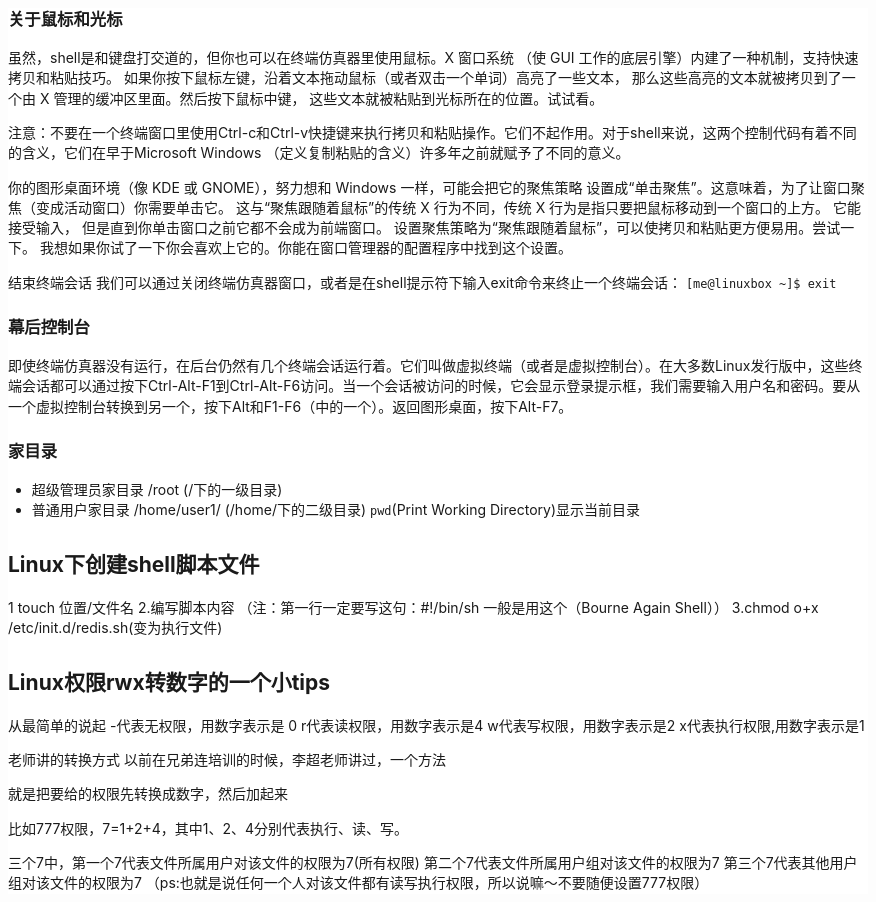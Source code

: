 ### 关于鼠标和光标
虽然，shell是和键盘打交道的，但你也可以在终端仿真器里使用鼠标。X 窗口系统 （使 GUI 工作的底层引擎）内建了一种机制，支持快速拷贝和粘贴技巧。 如果你按下鼠标左键，沿着文本拖动鼠标（或者双击一个单词）高亮了一些文本， 那么这些高亮的文本就被拷贝到了一个由 X 管理的缓冲区里面。然后按下鼠标中键， 这些文本就被粘贴到光标所在的位置。试试看。

注意：不要在一个终端窗口里使用Ctrl-c和Ctrl-v快捷键来执行拷贝和粘贴操作。它们不起作用。对于shell来说，这两个控制代码有着不同的含义，它们在早于Microsoft Windows
（定义复制粘贴的含义）许多年之前就赋予了不同的意义。

你的图形桌面环境（像 KDE 或 GNOME），努力想和 Windows 一样，可能会把它的聚焦策略 设置成“单击聚焦”。这意味着，为了让窗口聚焦（变成活动窗口）你需要单击它。 这与“聚焦跟随着鼠标”的传统 X 行为不同，传统 X 行为是指只要把鼠标移动到一个窗口的上方。 它能接受输入， 但是直到你单击窗口之前它都不会成为前端窗口。 设置聚焦策略为“聚焦跟随着鼠标”，可以使拷贝和粘贴更方便易用。尝试一下。 我想如果你试了一下你会喜欢上它的。你能在窗口管理器的配置程序中找到这个设置。

结束终端会话
我们可以通过关闭终端仿真器窗口，或者是在shell提示符下输入exit命令来终止一个终端会话：
`[me@linuxbox ~]$ exit`

### 幕后控制台
即使终端仿真器没有运行，在后台仍然有几个终端会话运行着。它们叫做虚拟终端（或者是虚拟控制台）。在大多数Linux发行版中，这些终端会话都可以通过按下Ctrl-Alt-F1到Ctrl-Alt-F6访问。当一个会话被访问的时候，它会显示登录提示框，我们需要输入用户名和密码。要从一个虚拟控制台转换到另一个，按下Alt和F1-F6（中的一个）。返回图形桌面，按下Alt-F7。

### 家目录
- 超级管理员家目录 /root (/下的一级目录)
- 普通用户家目录 /home/user1/ (/home/下的二级目录)
`pwd`(Print Working Directory)显示当前目录







## Linux下创建shell脚本文件

1 touch 位置/文件名
2.编写脚本内容
（注：第一行一定要写这句：#!/bin/sh  一般是用这个（Bourne Again Shell））
3.chmod o+x /etc/init.d/redis.sh(变为执行文件)  


## Linux权限rwx转数字的一个小tips

从最简单的说起
-代表无权限，用数字表示是 0
r代表读权限，用数字表示是4
w代表写权限，用数字表示是2
x代表执行权限,用数字表示是1

老师讲的转换方式
以前在兄弟连培训的时候，李超老师讲过，一个方法

就是把要给的权限先转换成数字，然后加起来

比如777权限，7=1+2+4，其中1、2、4分别代表执行、读、写。

三个7中，第一个7代表文件所属用户对该文件的权限为7(所有权限)
第二个7代表文件所属用户组对该文件的权限为7
第三个7代表其他用户组对该文件的权限为7
（ps:也就是说任何一个人对该文件都有读写执行权限，所以说嘛～不要随便设置777权限）
